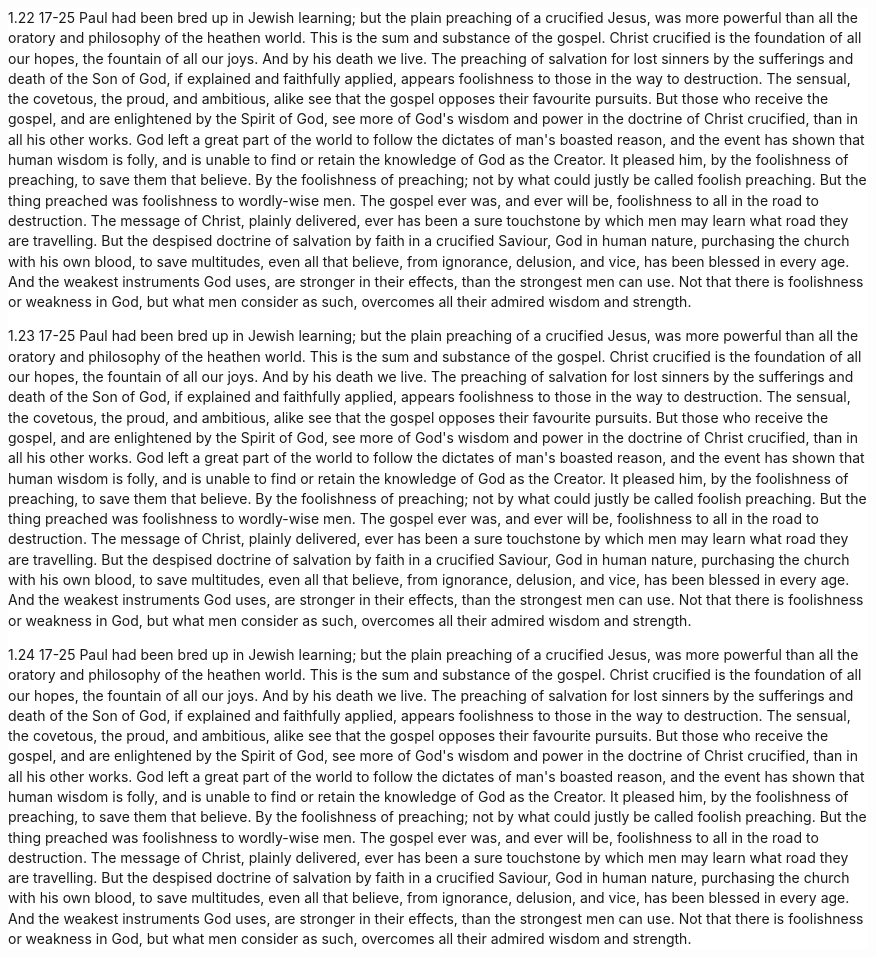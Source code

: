 1.22 17-25 Paul had been bred up in Jewish learning; but the plain preaching of a crucified Jesus, was more powerful than all the oratory and philosophy of the heathen world. This is the sum and substance of the gospel. Christ crucified is the foundation of all our hopes, the fountain of all our joys. And by his death we live. The preaching of salvation for lost sinners by the sufferings and death of the Son of God, if explained and faithfully applied, appears foolishness to those in the way to destruction. The sensual, the covetous, the proud, and ambitious, alike see that the gospel opposes their favourite pursuits. But those who receive the gospel, and are enlightened by the Spirit of God, see more of God's wisdom and power in the doctrine of Christ crucified, than in all his other works. God left a great part of the world to follow the dictates of man's boasted reason, and the event has shown that human wisdom is folly, and is unable to find or retain the knowledge of God as the Creator. It pleased him, by the foolishness of preaching, to save them that believe. By the foolishness of preaching; not by what could justly be called foolish preaching. But the thing preached was foolishness to wordly-wise men. The gospel ever was, and ever will be, foolishness to all in the road to destruction. The message of Christ, plainly delivered, ever has been a sure touchstone by which men may learn what road they are travelling. But the despised doctrine of salvation by faith in a crucified Saviour, God in human nature, purchasing the church with his own blood, to save multitudes, even all that believe, from ignorance, delusion, and vice, has been blessed in every age. And the weakest instruments God uses, are stronger in their effects, than the strongest men can use. Not that there is foolishness or weakness in God, but what men consider as such, overcomes all their admired wisdom and strength.

1.23 17-25 Paul had been bred up in Jewish learning; but the plain preaching of a crucified Jesus, was more powerful than all the oratory and philosophy of the heathen world. This is the sum and substance of the gospel. Christ crucified is the foundation of all our hopes, the fountain of all our joys. And by his death we live. The preaching of salvation for lost sinners by the sufferings and death of the Son of God, if explained and faithfully applied, appears foolishness to those in the way to destruction. The sensual, the covetous, the proud, and ambitious, alike see that the gospel opposes their favourite pursuits. But those who receive the gospel, and are enlightened by the Spirit of God, see more of God's wisdom and power in the doctrine of Christ crucified, than in all his other works. God left a great part of the world to follow the dictates of man's boasted reason, and the event has shown that human wisdom is folly, and is unable to find or retain the knowledge of God as the Creator. It pleased him, by the foolishness of preaching, to save them that believe. By the foolishness of preaching; not by what could justly be called foolish preaching. But the thing preached was foolishness to wordly-wise men. The gospel ever was, and ever will be, foolishness to all in the road to destruction. The message of Christ, plainly delivered, ever has been a sure touchstone by which men may learn what road they are travelling. But the despised doctrine of salvation by faith in a crucified Saviour, God in human nature, purchasing the church with his own blood, to save multitudes, even all that believe, from ignorance, delusion, and vice, has been blessed in every age. And the weakest instruments God uses, are stronger in their effects, than the strongest men can use. Not that there is foolishness or weakness in God, but what men consider as such, overcomes all their admired wisdom and strength.

1.24 17-25 Paul had been bred up in Jewish learning; but the plain preaching of a crucified Jesus, was more powerful than all the oratory and philosophy of the heathen world. This is the sum and substance of the gospel. Christ crucified is the foundation of all our hopes, the fountain of all our joys. And by his death we live. The preaching of salvation for lost sinners by the sufferings and death of the Son of God, if explained and faithfully applied, appears foolishness to those in the way to destruction. The sensual, the covetous, the proud, and ambitious, alike see that the gospel opposes their favourite pursuits. But those who receive the gospel, and are enlightened by the Spirit of God, see more of God's wisdom and power in the doctrine of Christ crucified, than in all his other works. God left a great part of the world to follow the dictates of man's boasted reason, and the event has shown that human wisdom is folly, and is unable to find or retain the knowledge of God as the Creator. It pleased him, by the foolishness of preaching, to save them that believe. By the foolishness of preaching; not by what could justly be called foolish preaching. But the thing preached was foolishness to wordly-wise men. The gospel ever was, and ever will be, foolishness to all in the road to destruction. The message of Christ, plainly delivered, ever has been a sure touchstone by which men may learn what road they are travelling. But the despised doctrine of salvation by faith in a crucified Saviour, God in human nature, purchasing the church with his own blood, to save multitudes, even all that believe, from ignorance, delusion, and vice, has been blessed in every age. And the weakest instruments God uses, are stronger in their effects, than the strongest men can use. Not that there is foolishness or weakness in God, but what men consider as such, overcomes all their admired wisdom and strength.
